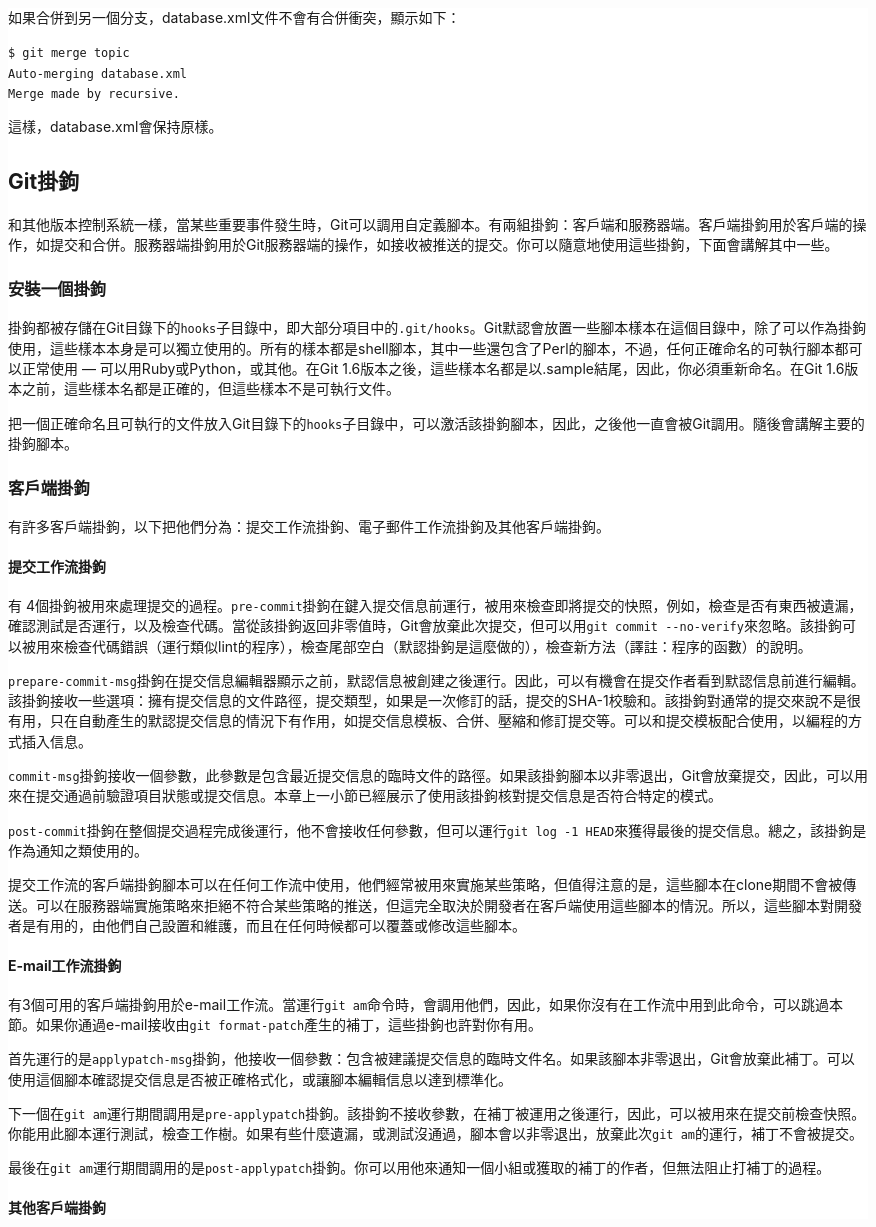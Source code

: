 如果合併到另一個分支，database.xml文件不會有合併衝突，顯示如下：

    $ git merge topic
    Auto-merging database.xml
    Merge made by recursive.

這樣，database.xml會保持原樣。

## Git掛鉤 ##

和其他版本控制系統一樣，當某些重要事件發生時，Git可以調用自定義腳本。有兩組掛鉤：客戶端和服務器端。客戶端掛鉤用於客戶端的操作，如提交和合併。服務器端掛鉤用於Git服務器端的操作，如接收被推送的提交。你可以隨意地使用這些掛鉤，下面會講解其中一些。

### 安裝一個掛鉤 ###

掛鉤都被存儲在Git目錄下的`hooks`子目錄中，即大部分項目中的`.git/hooks`。Git默認會放置一些腳本樣本在這個目錄中，除了可以作為掛鉤使用，這些樣本本身是可以獨立使用的。所有的樣本都是shell腳本，其中一些還包含了Perl的腳本，不過，任何正確命名的可執行腳本都可以正常使用 — 可以用Ruby或Python，或其他。在Git 1.6版本之後，這些樣本名都是以.sample結尾，因此，你必須重新命名。在Git 1.6版本之前，這些樣本名都是正確的，但這些樣本不是可執行文件。


把一個正確命名且可執行的文件放入Git目錄下的`hooks`子目錄中，可以激活該掛鉤腳本，因此，之後他一直會被Git調用。隨後會講解主要的掛鉤腳本。

### 客戶端掛鉤 ###

有許多客戶端掛鉤，以下把他們分為：提交工作流掛鉤、電子郵件工作流掛鉤及其他客戶端掛鉤。

#### 提交工作流掛鉤 ####

有 4個掛鉤被用來處理提交的過程。`pre-commit`掛鉤在鍵入提交信息前運行，被用來檢查即將提交的快照，例如，檢查是否有東西被遺漏，確認測試是否運行，以及檢查代碼。當從該掛鉤返回非零值時，Git會放棄此次提交，但可以用`git commit --no-verify`來忽略。該掛鉤可以被用來檢查代碼錯誤（運行類似lint的程序），檢查尾部空白（默認掛鉤是這麼做的），檢查新方法（譯註：程序的函數）的說明。

`prepare-commit-msg`掛鉤在提交信息編輯器顯示之前，默認信息被創建之後運行。因此，可以有機會在提交作者看到默認信息前進行編輯。該掛鉤接收一些選項：擁有提交信息的文件路徑，提交類型，如果是一次修訂的話，提交的SHA-1校驗和。該掛鉤對通常的提交來說不是很有用，只在自動產生的默認提交信息的情況下有作用，如提交信息模板、合併、壓縮和修訂提交等。可以和提交模板配合使用，以編程的方式插入信息。

`commit-msg`掛鉤接收一個參數，此參數是包含最近提交信息的臨時文件的路徑。如果該掛鉤腳本以非零退出，Git會放棄提交，因此，可以用來在提交通過前驗證項目狀態或提交信息。本章上一小節已經展示了使用該掛鉤核對提交信息是否符合特定的模式。

`post-commit`掛鉤在整個提交過程完成後運行，他不會接收任何參數，但可以運行`git log -1 HEAD`來獲得最後的提交信息。總之，該掛鉤是作為通知之類使用的。

提交工作流的客戶端掛鉤腳本可以在任何工作流中使用，他們經常被用來實施某些策略，但值得注意的是，這些腳本在clone期間不會被傳送。可以在服務器端實施策略來拒絕不符合某些策略的推送，但這完全取決於開發者在客戶端使用這些腳本的情況。所以，這些腳本對開發者是有用的，由他們自己設置和維護，而且在任何時候都可以覆蓋或修改這些腳本。

#### E-mail工作流掛鉤 ####

有3個可用的客戶端掛鉤用於e-mail工作流。當運行`git am`命令時，會調用他們，因此，如果你沒有在工作流中用到此命令，可以跳過本節。如果你通過e-mail接收由`git format-patch`產生的補丁，這些掛鉤也許對你有用。

首先運行的是`applypatch-msg`掛鉤，他接收一個參數：包含被建議提交信息的臨時文件名。如果該腳本非零退出，Git會放棄此補丁。可以使用這個腳本確認提交信息是否被正確格式化，或讓腳本編輯信息以達到標準化。

下一個在`git am`運行期間調用是`pre-applypatch`掛鉤。該掛鉤不接收參數，在補丁被運用之後運行，因此，可以被用來在提交前檢查快照。你能用此腳本運行測試，檢查工作樹。如果有些什麼遺漏，或測試沒通過，腳本會以非零退出，放棄此次`git am`的運行，補丁不會被提交。

最後在`git am`運行期間調用的是`post-applypatch`掛鉤。你可以用他來通知一個小組或獲取的補丁的作者，但無法阻止打補丁的過程。

#### 其他客戶端掛鉤 ####
